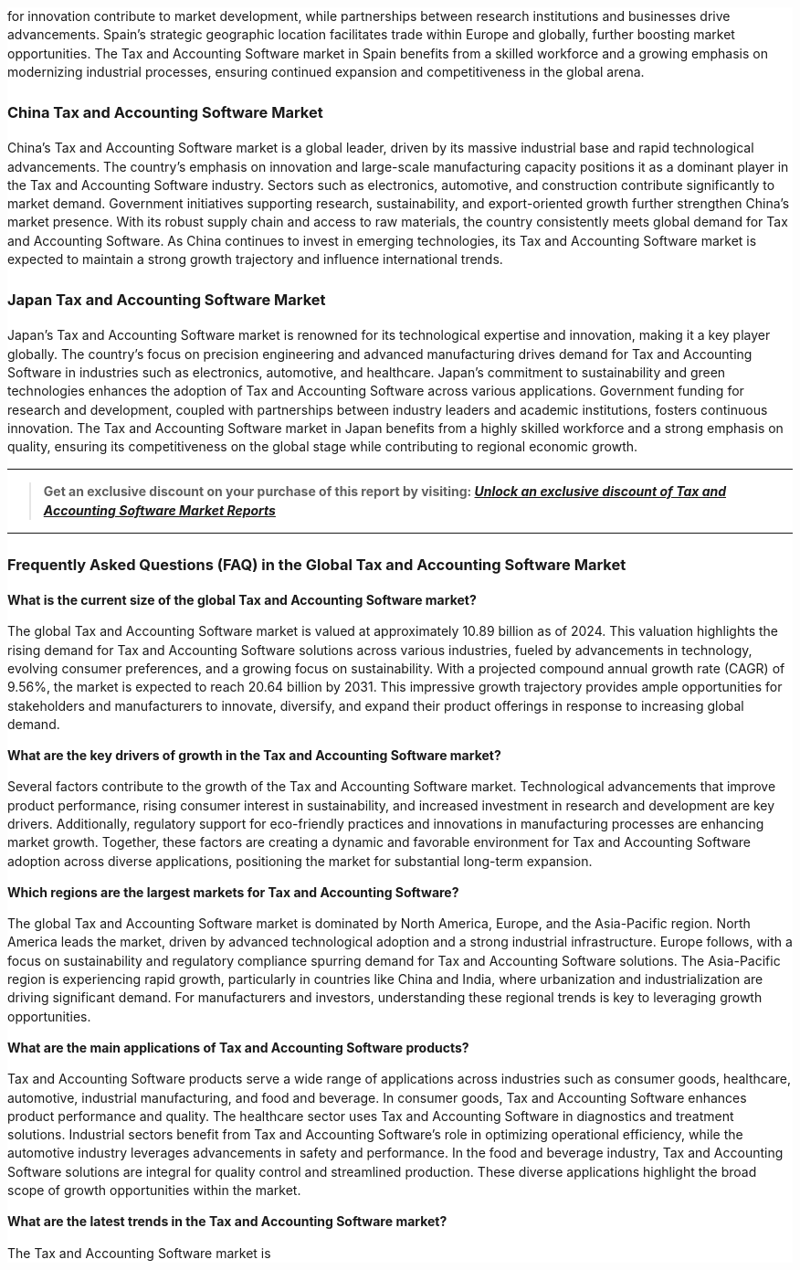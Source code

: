 for innovation contribute to market development, while partnerships between research institutions and businesses drive advancements. Spain&rsquo;s strategic geographic location facilitates trade within Europe and globally, further boosting market opportunities. The Tax and Accounting Software market in Spain benefits from a skilled workforce and a growing emphasis on modernizing industrial processes, ensuring continued expansion and competitiveness in the global arena.</p><h3>China Tax and Accounting Software Market</h3><p>China&rsquo;s Tax and Accounting Software market is a global leader, driven by its massive industrial base and rapid technological advancements. The country&rsquo;s emphasis on innovation and large-scale manufacturing capacity positions it as a dominant player in the Tax and Accounting Software industry. Sectors such as electronics, automotive, and construction contribute significantly to market demand. Government initiatives supporting research, sustainability, and export-oriented growth further strengthen China&rsquo;s market presence. With its robust supply chain and access to raw materials, the country consistently meets global demand for Tax and Accounting Software. As China continues to invest in emerging technologies, its Tax and Accounting Software market is expected to maintain a strong growth trajectory and influence international trends.</p><h3>Japan Tax and Accounting Software Market</h3><p>Japan&rsquo;s Tax and Accounting Software market is renowned for its technological expertise and innovation, making it a key player globally. The country&rsquo;s focus on precision engineering and advanced manufacturing drives demand for Tax and Accounting Software in industries such as electronics, automotive, and healthcare. Japan&rsquo;s commitment to sustainability and green technologies enhances the adoption of Tax and Accounting Software across various applications. Government funding for research and development, coupled with partnerships between industry leaders and academic institutions, fosters continuous innovation. The Tax and Accounting Software market in Japan benefits from a highly skilled workforce and a strong emphasis on quality, ensuring its competitiveness on the global stage while contributing to regional economic growth.</p><hr /><blockquote><p><strong>Get an exclusive discount on your purchase of this report by visiting: <em><a href="://marketresearchpulse.com/ask-for-discount/87486?utm_source=Github&amp;utm_medium=0111">Unlock an exclusive discount of Tax and Accounting Software Market Reports</a></em>&nbsp;</strong></p></blockquote><hr /><h3>Frequently Asked Questions (FAQ) in the Global Tax and Accounting Software Market</h3><p><strong>What is the current size of the global Tax and Accounting Software market?</strong></p><p>The global Tax and Accounting Software market is valued at approximately 10.89 billion as of 2024. This valuation highlights the rising demand for Tax and Accounting Software solutions across various industries, fueled by advancements in technology, evolving consumer preferences, and a growing focus on sustainability. With a projected compound annual growth rate (CAGR) of 9.56%, the market is expected to reach 20.64 billion by 2031. This impressive growth trajectory provides ample opportunities for stakeholders and manufacturers to innovate, diversify, and expand their product offerings in response to increasing global demand.</p><p><strong>What are the key drivers of growth in the Tax and Accounting Software market?</strong></p><p>Several factors contribute to the growth of the Tax and Accounting Software market. Technological advancements that improve product performance, rising consumer interest in sustainability, and increased investment in research and development are key drivers. Additionally, regulatory support for eco-friendly practices and innovations in manufacturing processes are enhancing market growth. Together, these factors are creating a dynamic and favorable environment for Tax and Accounting Software adoption across diverse applications, positioning the market for substantial long-term expansion.</p><p><strong>Which regions are the largest markets for Tax and Accounting Software?</strong></p><p>The global Tax and Accounting Software market is dominated by North America, Europe, and the Asia-Pacific region. North America leads the market, driven by advanced technological adoption and a strong industrial infrastructure. Europe follows, with a focus on sustainability and regulatory compliance spurring demand for Tax and Accounting Software solutions. The Asia-Pacific region is experiencing rapid growth, particularly in countries like China and India, where urbanization and industrialization are driving significant demand. For manufacturers and investors, understanding these regional trends is key to leveraging growth opportunities.</p><p><strong>What are the main applications of Tax and Accounting Software products?</strong></p><p>Tax and Accounting Software products serve a wide range of applications across industries such as consumer goods, healthcare, automotive, industrial manufacturing, and food and beverage. In consumer goods, Tax and Accounting Software enhances product performance and quality. The healthcare sector uses Tax and Accounting Software in diagnostics and treatment solutions. Industrial sectors benefit from Tax and Accounting Software&rsquo;s role in optimizing operational efficiency, while the automotive industry leverages advancements in safety and performance. In the food and beverage industry, Tax and Accounting Software solutions are integral for quality control and streamlined production. These diverse applications highlight the broad scope of growth opportunities within the market.</p><p><strong>What are the latest trends in the Tax and Accounting Software market?</strong></p><p>The Tax and Accounting Software market is